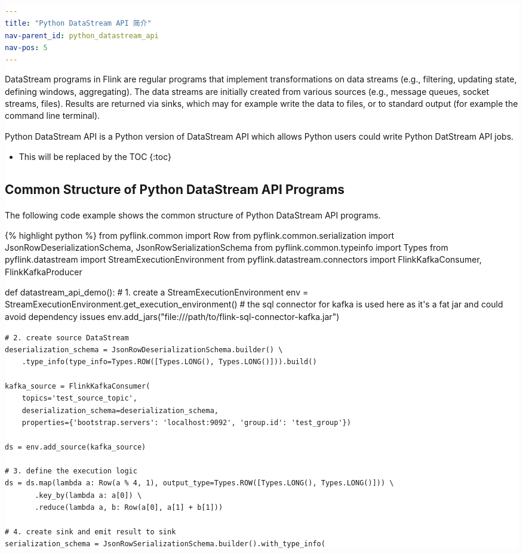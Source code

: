 ```yaml
---
title: "Python DataStream API 简介"
nav-parent_id: python_datastream_api
nav-pos: 5
---
```



DataStream programs in Flink are regular programs that implement transformations on data streams
(e.g., filtering, updating state, defining windows, aggregating). The data streams are initially
created from various sources (e.g., message queues, socket streams, files). Results are returned via
sinks, which may for example write the data to files, or to standard output (for example the command
line terminal).

Python DataStream API is a Python version of DataStream API which allows Python users could write
Python DatStream API jobs.

* This will be replaced by the TOC
{:toc}

Common Structure of Python DataStream API Programs
--------------------------------------------

The following code example shows the common structure of Python DataStream API programs.

{% highlight python %}
from pyflink.common import Row
from pyflink.common.serialization import JsonRowDeserializationSchema, JsonRowSerializationSchema
from pyflink.common.typeinfo import Types
from pyflink.datastream import StreamExecutionEnvironment
from pyflink.datastream.connectors import FlinkKafkaConsumer, FlinkKafkaProducer


def datastream_api_demo():
    # 1. create a StreamExecutionEnvironment
    env = StreamExecutionEnvironment.get_execution_environment()
    # the sql connector for kafka is used here as it's a fat jar and could avoid dependency issues
    env.add_jars("file:///path/to/flink-sql-connector-kafka.jar")

    # 2. create source DataStream
    deserialization_schema = JsonRowDeserializationSchema.builder() \
        .type_info(type_info=Types.ROW([Types.LONG(), Types.LONG()])).build()

    kafka_source = FlinkKafkaConsumer(
        topics='test_source_topic',
        deserialization_schema=deserialization_schema,
        properties={'bootstrap.servers': 'localhost:9092', 'group.id': 'test_group'})

    ds = env.add_source(kafka_source)

    # 3. define the execution logic
    ds = ds.map(lambda a: Row(a % 4, 1), output_type=Types.ROW([Types.LONG(), Types.LONG()])) \
           .key_by(lambda a: a[0]) \
           .reduce(lambda a, b: Row(a[0], a[1] + b[1]))

    # 4. create sink and emit result to sink
    serialization_schema = JsonRowSerializationSchema.builder().with_type_info(